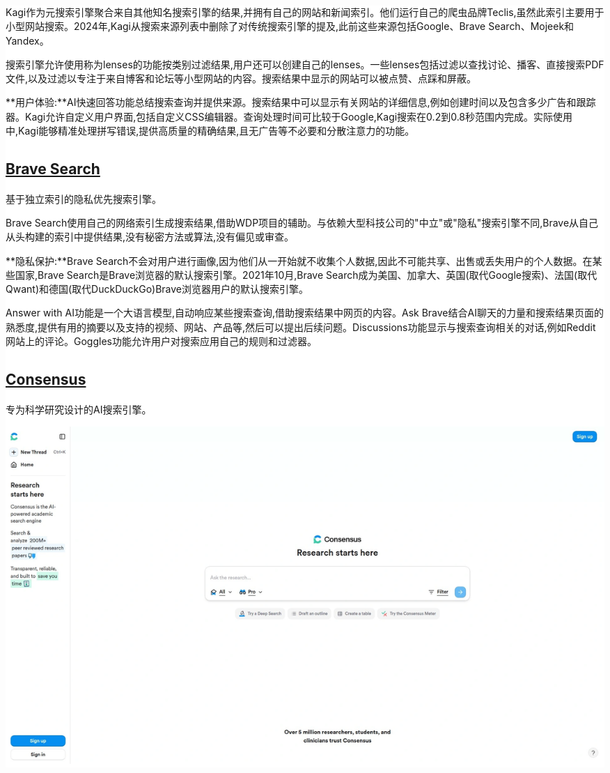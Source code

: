 
Kagi作为元搜索引擎聚合来自其他知名搜索引擎的结果,并拥有自己的网站和新闻索引。他们运行自己的爬虫品牌Teclis,虽然此索引主要用于小型网站搜索。2024年,Kagi从搜索来源列表中删除了对传统搜索引擎的提及,此前这些来源包括Google、Brave Search、Mojeek和Yandex。

搜索引擎允许使用称为lenses的功能按类别过滤结果,用户还可以创建自己的lenses。一些lenses包括过滤以查找讨论、播客、直接搜索PDF文件,以及过滤以专注于来自博客和论坛等小型网站的内容。搜索结果中显示的网站可以被点赞、点踩和屏蔽。

**用户体验:**AI快速回答功能总结搜索查询并提供来源。搜索结果中可以显示有关网站的详细信息,例如创建时间以及包含多少广告和跟踪器。Kagi允许自定义用户界面,包括自定义CSS编辑器。查询处理时间可比较于Google,Kagi搜索在0.2到0.8秒范围内完成。实际使用中,Kagi能够精准处理拼写错误,提供高质量的精确结果,且无广告等不必要和分散注意力的功能。

## **[Brave Search](https://search.brave.com/)**

基于独立索引的隐私优先搜索引擎。

Brave Search使用自己的网络索引生成搜索结果,借助WDP项目的辅助。与依赖大型科技公司的"中立"或"隐私"搜索引擎不同,Brave从自己从头构建的索引中提供结果,没有秘密方法或算法,没有偏见或审查。

**隐私保护:**Brave Search不会对用户进行画像,因为他们从一开始就不收集个人数据,因此不可能共享、出售或丢失用户的个人数据。在某些国家,Brave Search是Brave浏览器的默认搜索引擎。2021年10月,Brave Search成为美国、加拿大、英国(取代Google搜索)、法国(取代Qwant)和德国(取代DuckDuckGo)Brave浏览器用户的默认搜索引擎。

Answer with AI功能是一个大语言模型,自动响应某些搜索查询,借助搜索结果中网页的内容。Ask Brave结合AI聊天的力量和搜索结果页面的熟悉度,提供有用的摘要以及支持的视频、网站、产品等,然后可以提出后续问题。Discussions功能显示与搜索查询相关的对话,例如Reddit网站上的评论。Goggles功能允许用户对搜索应用自己的规则和过滤器。

## **[Consensus](https://consensus.app/)**

专为科学研究设计的AI搜索引擎。

![Consensus Screenshot](image/consensus.webp)

